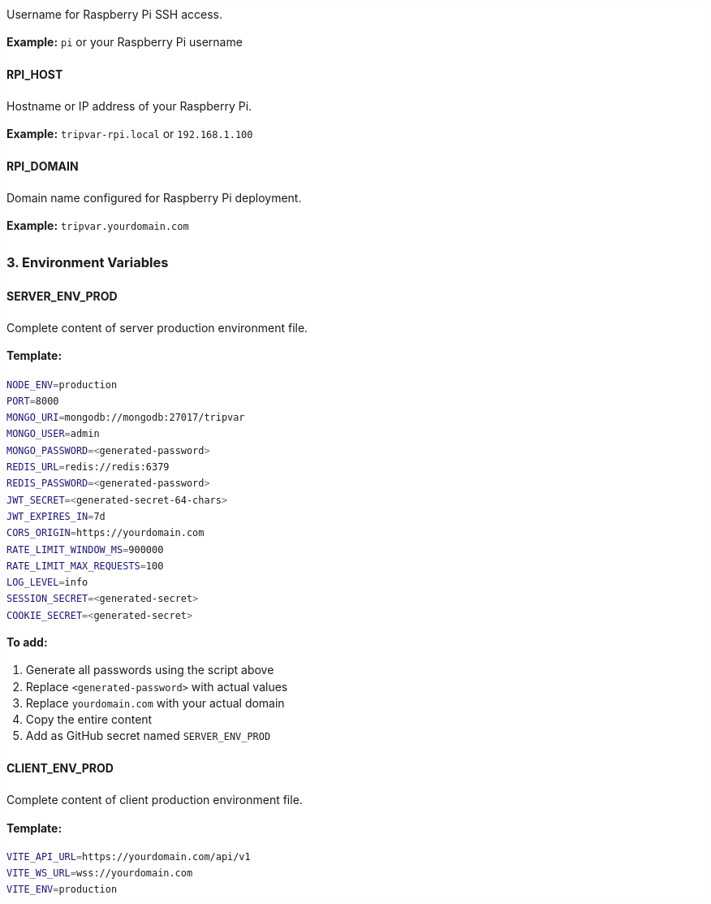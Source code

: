 Username for Raspberry Pi SSH access.

**Example:** `pi` or your Raspberry Pi username

#### RPI_HOST

Hostname or IP address of your Raspberry Pi.

**Example:** `tripvar-rpi.local` or `192.168.1.100`

#### RPI_DOMAIN

Domain name configured for Raspberry Pi deployment.

**Example:** `tripvar.yourdomain.com`

### 3. Environment Variables

#### SERVER_ENV_PROD

Complete content of server production environment file.

**Template:**

```bash
NODE_ENV=production
PORT=8000
MONGO_URI=mongodb://mongodb:27017/tripvar
MONGO_USER=admin
MONGO_PASSWORD=<generated-password>
REDIS_URL=redis://redis:6379
REDIS_PASSWORD=<generated-password>
JWT_SECRET=<generated-secret-64-chars>
JWT_EXPIRES_IN=7d
CORS_ORIGIN=https://yourdomain.com
RATE_LIMIT_WINDOW_MS=900000
RATE_LIMIT_MAX_REQUESTS=100
LOG_LEVEL=info
SESSION_SECRET=<generated-secret>
COOKIE_SECRET=<generated-secret>
```

**To add:**

1. Generate all passwords using the script above
2. Replace `<generated-password>` with actual values
3. Replace `yourdomain.com` with your actual domain
4. Copy the entire content
5. Add as GitHub secret named `SERVER_ENV_PROD`

#### CLIENT_ENV_PROD

Complete content of client production environment file.

**Template:**

```bash
VITE_API_URL=https://yourdomain.com/api/v1
VITE_WS_URL=wss://yourdomain.com
VITE_ENV=production
```
